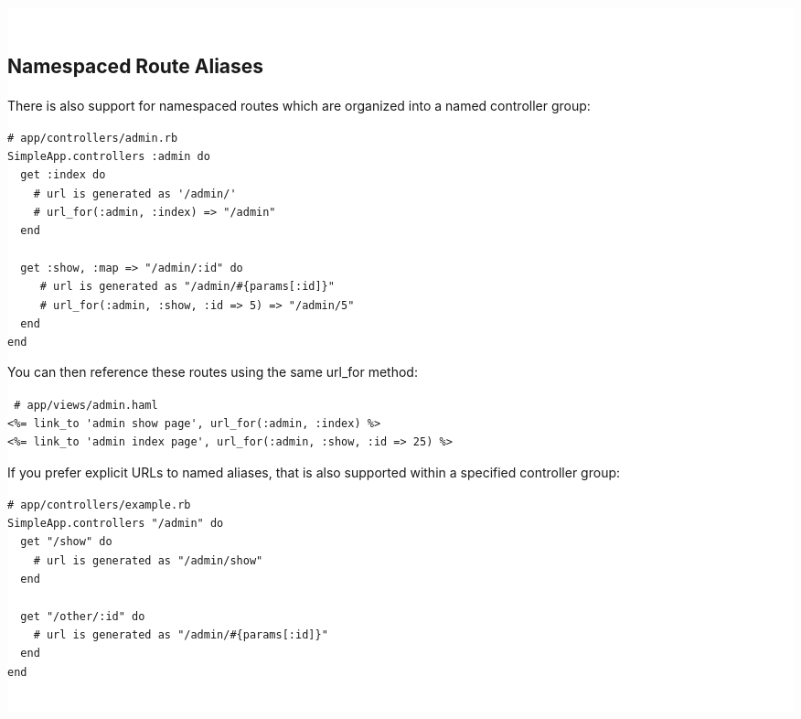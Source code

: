  

## Namespaced Route Aliases

There is also support for namespaced routes which are organized into a named controller group:

    # app/controllers/admin.rb
    SimpleApp.controllers :admin do
      get :index do
        # url is generated as '/admin/' 
        # url_for(:admin, :index) => "/admin"
      end

      get :show, :map => "/admin/:id" do
         # url is generated as "/admin/#{params[:id]}"
         # url_for(:admin, :show, :id => 5) => "/admin/5"
      end
    end

You can then reference these routes using the same url\_for method:

     # app/views/admin.haml
    <%= link_to 'admin show page', url_for(:admin, :index) %>
    <%= link_to 'admin index page', url_for(:admin, :show, :id => 25) %>

If you prefer explicit URLs to named aliases, that is also supported within a specified controller group:

    # app/controllers/example.rb
    SimpleApp.controllers "/admin" do
      get "/show" do
        # url is generated as "/admin/show"
      end

      get "/other/:id" do
        # url is generated as "/admin/#{params[:id]}"
      end
    end

 
